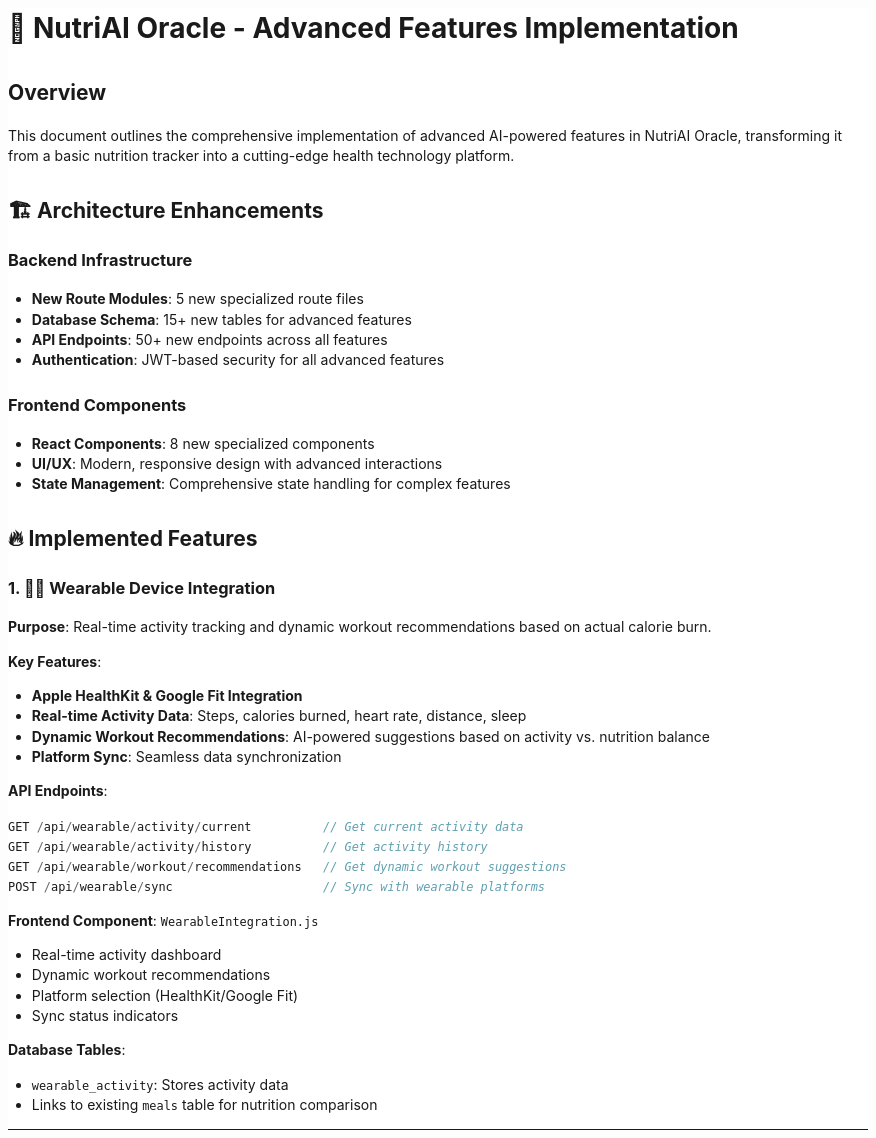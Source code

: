 # 🚀 NutriAI Oracle - Advanced Features Implementation

## Overview

This document outlines the comprehensive implementation of advanced AI-powered features in NutriAI Oracle, transforming it from a basic nutrition tracker into a cutting-edge health technology platform.

## 🏗️ Architecture Enhancements

### Backend Infrastructure
- **New Route Modules**: 5 new specialized route files
- **Database Schema**: 15+ new tables for advanced features
- **API Endpoints**: 50+ new endpoints across all features
- **Authentication**: JWT-based security for all advanced features

### Frontend Components
- **React Components**: 8 new specialized components
- **UI/UX**: Modern, responsive design with advanced interactions
- **State Management**: Comprehensive state handling for complex features

## 🔥 Implemented Features

### 1. 🏃‍♂️ Wearable Device Integration

**Purpose**: Real-time activity tracking and dynamic workout recommendations based on actual calorie burn.

**Key Features**:
- **Apple HealthKit & Google Fit Integration**
- **Real-time Activity Data**: Steps, calories burned, heart rate, distance, sleep
- **Dynamic Workout Recommendations**: AI-powered suggestions based on activity vs. nutrition balance
- **Platform Sync**: Seamless data synchronization

**API Endpoints**:
```javascript
GET /api/wearable/activity/current          // Get current activity data
GET /api/wearable/activity/history          // Get activity history
GET /api/wearable/workout/recommendations   // Get dynamic workout suggestions
POST /api/wearable/sync                     // Sync with wearable platforms
```

**Frontend Component**: `WearableIntegration.js`
- Real-time activity dashboard
- Dynamic workout recommendations
- Platform selection (HealthKit/Google Fit)
- Sync status indicators

**Database Tables**:
- `wearable_activity`: Stores activity data
- Links to existing `meals` table for nutrition comparison

---